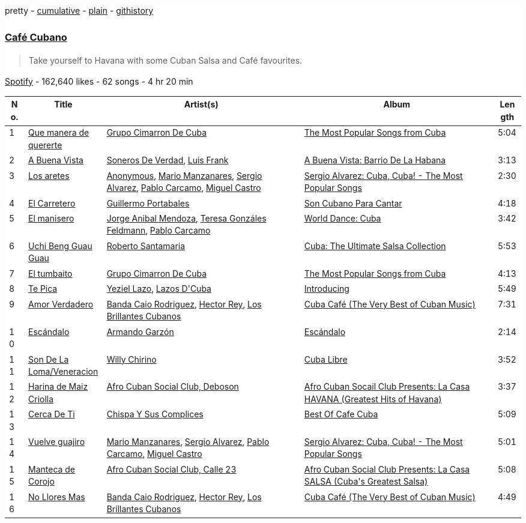 pretty - [cumulative](/playlists/cumulative/37i9dQZF1DWZLN2cXno63R.md) - [plain](/playlists/plain/37i9dQZF1DWZLN2cXno63R) - [githistory](https://github.githistory.xyz/mackorone/spotify-playlist-archive/blob/main/playlists/plain/37i9dQZF1DWZLN2cXno63R)

### [Café Cubano](https://open.spotify.com/playlist/37i9dQZF1DWZLN2cXno63R)

> Take yourself to Havana with some Cuban Salsa and Café favourites.

[Spotify](https://open.spotify.com/user/spotify) - 162,640 likes - 62 songs - 4 hr 20 min

| No. | Title | Artist(s) | Album | Length |
|---|---|---|---|---|
| 1 | [Que manera de quererte](https://open.spotify.com/track/6ZUoOdl1enEmiLtTdWcM4w) | [Grupo Cimarron De Cuba](https://open.spotify.com/artist/43Nf9Fu11OoPHkbZFfGMCE) | [The Most Popular Songs from Cuba](https://open.spotify.com/album/4C3zYZy8KynpglX602ev5l) | 5:04 |
| 2 | [A Buena Vista](https://open.spotify.com/track/6K4iVISawI285iTxyvBIEB) | [Soneros De Verdad](https://open.spotify.com/artist/12eNUx8BvR5qmpFssq8Vkt), [Luis Frank](https://open.spotify.com/artist/3NOoOH3WZuJRNe5cvmW7ic) | [A Buena Vista: Barrio De La Habana](https://open.spotify.com/album/5hSWRDgVuz5mVirkTXPcfO) | 3:13 |
| 3 | [Los aretes](https://open.spotify.com/track/2CimHhLjxIQVLfo5T75ABN) | [Anonymous](https://open.spotify.com/artist/3H269p8sGhjP7WBYlGsN18), [Mario Manzanares](https://open.spotify.com/artist/3r7BC9mw1EwyzOp6lU1ZXt), [Sergio Alvarez](https://open.spotify.com/artist/6n8BdKdBM7ckmMhz1Wr1N9), [Pablo Carcamo](https://open.spotify.com/artist/6Nxv0zr9DVeusjZpewzriS), [Miguel Castro](https://open.spotify.com/artist/4811WtF0znWG09E9YG8mXF) | [Sergio Alvarez: Cuba, Cuba! \- The Most Popular Songs](https://open.spotify.com/album/4YRflLUQPNyugAgWNV9cfI) | 2:30 |
| 4 | [El Carretero](https://open.spotify.com/track/5UxSH2QqmPlfeoqspQVZEA) | [Guillermo Portabales](https://open.spotify.com/artist/5tU4QY77fd3PavzBZvM3bJ) | [Son Cubano Para Cantar](https://open.spotify.com/album/4QIpeZWyufZKw0C9AEJES2) | 4:18 |
| 5 | [El manisero](https://open.spotify.com/track/5Us6WiDjBOTyabRsOeKafH) | [Jorge Anibal Mendoza](https://open.spotify.com/artist/56YAAzaH2jKV3F2vlBODKt), [Teresa Gonzáles Feldmann](https://open.spotify.com/artist/3FTIC0VPS6p22gX0Mh7Wc4), [Pablo Carcamo](https://open.spotify.com/artist/6Nxv0zr9DVeusjZpewzriS) | [World Dance: Cuba](https://open.spotify.com/album/7bUTs0Sq3rDoCy2UZ9bZtP) | 3:42 |
| 6 | [Uchi Beng Guau Guau](https://open.spotify.com/track/2br7aDq2ZMOQSqe550ZuQc) | [Roberto Santamaria](https://open.spotify.com/artist/1AtHEOeoytbnFMzsuUT2BL) | [Cuba: The Ultimate Salsa Collection](https://open.spotify.com/album/5eu5gIZatGsL1r8EaG29ft) | 5:53 |
| 7 | [El tumbaito](https://open.spotify.com/track/226kPFir9zcjkZ1iAT6zGY) | [Grupo Cimarron De Cuba](https://open.spotify.com/artist/43Nf9Fu11OoPHkbZFfGMCE) | [The Most Popular Songs from Cuba](https://open.spotify.com/album/4C3zYZy8KynpglX602ev5l) | 4:13 |
| 8 | [Te Pica](https://open.spotify.com/track/1xX3RmxFrlAVLib0LDSjHI) | [Yeziel Lazo](https://open.spotify.com/artist/7mXN2Ase2jcFkWL5WmhtqA), [Lazos D'Cuba](https://open.spotify.com/artist/0d7Jg4xQDigWQu7gYQyh0Q) | [Introducing](https://open.spotify.com/album/5A6lNz7J5eGdzii5nr1x2e) | 5:49 |
| 9 | [Amor Verdadero](https://open.spotify.com/track/1h4KA8WqfvIi2TBjkpM4qO) | [Banda Caio Rodriguez](https://open.spotify.com/artist/3r3LCgq60jmbEQkEh2Q8aW), [Hector Rey](https://open.spotify.com/artist/3IfYZNt3tOmvN7HA3iNbGv), [Los Brillantes Cubanos](https://open.spotify.com/artist/0LcZ3t6cQtrE8IASQxDmcu) | [Cuba Café \(The Very Best of Cuban Music\)](https://open.spotify.com/album/6AcFLwyRVfDb0MubVagUdl) | 7:31 |
| 10 | [Escándalo](https://open.spotify.com/track/6dOaiI7h8VDan7YIA9OaX6) | [Armando Garzón](https://open.spotify.com/artist/7FAHLYzOiZDBH9ppvGPdP1) | [Escándalo](https://open.spotify.com/album/1tLW3R6iutAXNjWMgSEp5p) | 2:14 |
| 11 | [Son De La Loma/Veneracion](https://open.spotify.com/track/3yeza4vWwPAVbQPKxritGu) | [Willy Chirino](https://open.spotify.com/artist/4dvonCK12HCv1UUryzRppO) | [Cuba Libre](https://open.spotify.com/album/3yTCL7oS0zhEVPwEodBR7l) | 3:52 |
| 12 | [Harina de Maiz Criolla](https://open.spotify.com/track/1uLbMNVdQmWwhKEi1LykdW) | [Afro Cuban Social Club, Deboson](https://open.spotify.com/artist/0xBtAQM3wgSuF7gcyWIUee) | [Afro Cuban Socail Club Presents: La Casa HAVANA \(Greatest Hits of Havana\)](https://open.spotify.com/album/02o5QUV9CDq9SSznds3wsd) | 3:37 |
| 13 | [Cerca De Ti](https://open.spotify.com/track/6xQUryUAHbNSRyK9qXoe6m) | [Chispa Y Sus Complices](https://open.spotify.com/artist/4PrhEJ821UEEGgeG85rQ4D) | [Best Of Cafe Cuba](https://open.spotify.com/album/4JISnfrI1BTJn0A1aB8cJi) | 5:09 |
| 14 | [Vuelve guajiro](https://open.spotify.com/track/2GMV6rmBO0rR9jY6ZVEOEm) | [Mario Manzanares](https://open.spotify.com/artist/3r7BC9mw1EwyzOp6lU1ZXt), [Sergio Alvarez](https://open.spotify.com/artist/6n8BdKdBM7ckmMhz1Wr1N9), [Pablo Carcamo](https://open.spotify.com/artist/6Nxv0zr9DVeusjZpewzriS), [Miguel Castro](https://open.spotify.com/artist/4811WtF0znWG09E9YG8mXF) | [Sergio Alvarez: Cuba, Cuba! \- The Most Popular Songs](https://open.spotify.com/album/6LucKJfqdrd4Mzh4BjXVbN) | 5:01 |
| 15 | [Manteca de Corojo](https://open.spotify.com/track/3XXFRze9yz6gDLHrVwSAnd) | [Afro Cuban Social Club, Calle 23](https://open.spotify.com/artist/1pZ3AsIQ9XcXl62sMbmBEH) | [Afro Cuban Social Club Presents: La Casa SALSA \(Cuba's Greatest Salsa\)](https://open.spotify.com/album/0qI2EpNN3AA0iQMsXWhGDX) | 5:08 |
| 16 | [No Llores Mas](https://open.spotify.com/track/7cM93GhjLMv6kXqKrqhTL8) | [Banda Caio Rodriguez](https://open.spotify.com/artist/3r3LCgq60jmbEQkEh2Q8aW), [Hector Rey](https://open.spotify.com/artist/3IfYZNt3tOmvN7HA3iNbGv), [Los Brillantes Cubanos](https://open.spotify.com/artist/0LcZ3t6cQtrE8IASQxDmcu) | [Cuba Café \(The Very Best of Cuban Music\)](https://open.spotify.com/album/6AcFLwyRVfDb0MubVagUdl) | 4:49 |